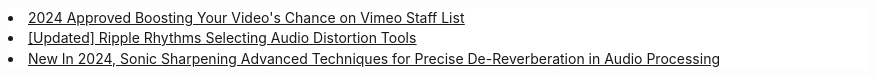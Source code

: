 <li><a href="https://vimeo-videos.techidaily.com/2024-approved-boosting-your-videos-chance-on-vimeo-staff-list/"><u>2024 Approved  Boosting Your Video's Chance on Vimeo Staff List</u></a></li>
<li><a href="https://youtube-docs.techidaily.com/ed-ripple-rhythms-selecting-audio-distortion-tools/"><u>[Updated] Ripple Rhythms  Selecting Audio Distortion Tools</u></a></li>
<li><a href="https://audio-shaping.techidaily.com/new-in-2024-sonic-sharpening-advanced-techniques-for-precise-de-reverberation-in-audio-processing/"><u>New In 2024, Sonic Sharpening Advanced Techniques for Precise De-Reverberation in Audio Processing</u></a></li>
</ul></div>
